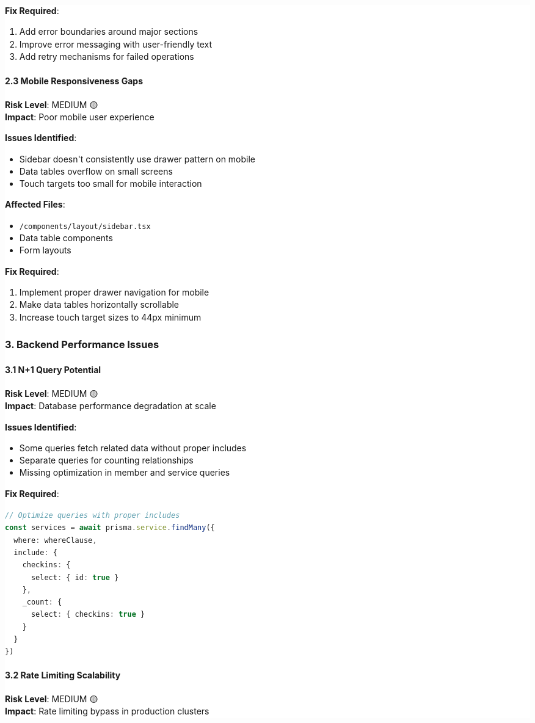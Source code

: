 **Fix Required**:
1. Add error boundaries around major sections
2. Improve error messaging with user-friendly text
3. Add retry mechanisms for failed operations

#### 2.3 Mobile Responsiveness Gaps
**Risk Level**: MEDIUM 🟡  
**Impact**: Poor mobile user experience

**Issues Identified**:
- Sidebar doesn't consistently use drawer pattern on mobile
- Data tables overflow on small screens
- Touch targets too small for mobile interaction

**Affected Files**:
- `/components/layout/sidebar.tsx`
- Data table components
- Form layouts

**Fix Required**:
1. Implement proper drawer navigation for mobile
2. Make data tables horizontally scrollable
3. Increase touch target sizes to 44px minimum

### 3. Backend Performance Issues

#### 3.1 N+1 Query Potential
**Risk Level**: MEDIUM 🟡  
**Impact**: Database performance degradation at scale

**Issues Identified**:
- Some queries fetch related data without proper includes
- Separate queries for counting relationships
- Missing optimization in member and service queries

**Fix Required**:
```typescript
// Optimize queries with proper includes
const services = await prisma.service.findMany({
  where: whereClause,
  include: {
    checkins: {
      select: { id: true }
    },
    _count: {
      select: { checkins: true }
    }
  }
})
```

#### 3.2 Rate Limiting Scalability
**Risk Level**: MEDIUM 🟡  
**Impact**: Rate limiting bypass in production clusters
